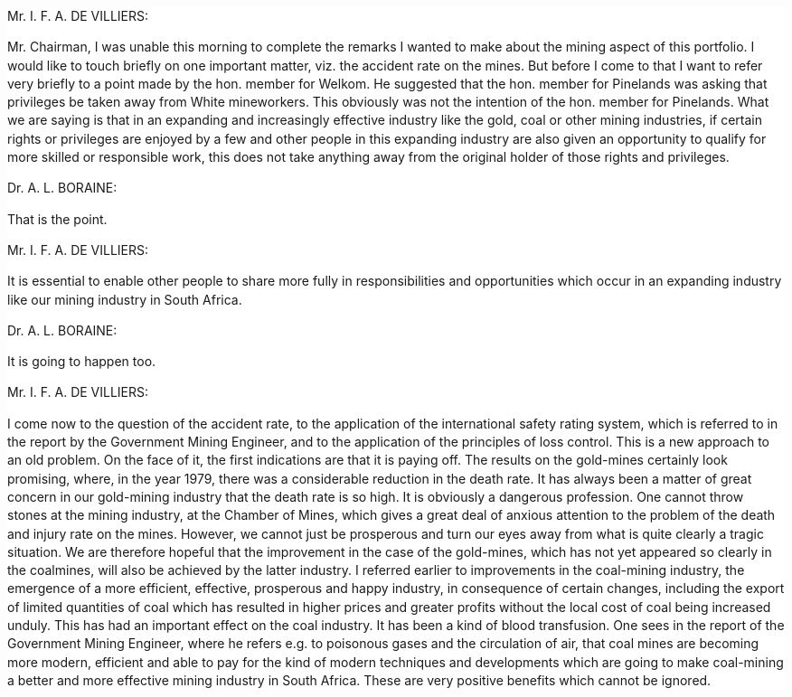 </speech>

<speech by="#de_villiers">

<from>Mr. <person refersTo="hansard_za">I. F. A. DE VILLIERS</person>:</from>

<p>Mr. Chairman, I was unable this morning to complete the remarks I wanted to make about the mining aspect of this portfolio. I would like to touch briefly on one important matter, viz. the accident rate on the mines. But before I come to that I want to refer very briefly to a point made by the hon. member for Welkom. He suggested that the hon. member for Pinelands was asking that privileges be taken away from White mineworkers. This obviously was not the intention of the hon. member for Pinelands. What we are saying is that in an expanding and increasingly effective industry like the gold, coal or other mining industries, if certain rights or privileges are enjoyed by a few and other people in this expanding industry are also given an opportunity to qualify for more skilled or responsible work, this does not take anything away from the original holder of those rights and privileges.</p>

</speech>

<speech by="#boraine">

<from>Dr. <person refersTo="hansard_za">A. L. BORAINE</person>:</from>

<p>That is the point.</p>

</speech>

<speech by="#de_villiers">

<from>Mr. <person refersTo="hansard_za">I. F. A. DE VILLIERS</person>:</from>

<p>It is essential to enable other people to share more fully in responsibilities and opportunities which occur in an expanding industry like our mining industry in South Africa.</p>

</speech>

<speech by="#boraine">

<from>Dr. <person refersTo="hansard_za">A. L. BORAINE</person>:</from>

<p>It is going to happen too.</p>

</speech>

<speech by="#de_villiers">

<from>Mr. <person refersTo="hansard_za">I. F. A. DE VILLIERS</person>:</from>

<p>I come now to the question of the accident rate, to the application of the international safety rating system, which is referred to in the report by the Government Mining Engineer, and to the application of the principles of loss control. This is a new approach to an old problem. On the face of it, the first indications are that it is paying off. The results on the gold-mines certainly look promising, <span class="col_6505-6506" refersTo="page_1609"/>where, in the year 1979, there was a considerable reduction in the death rate. It has always been a matter of great concern in our gold-mining industry that the death rate is so high. It is obviously a dangerous profession. One cannot throw stones at the mining industry, at the Chamber of Mines, which gives a great deal of anxious attention to the problem of the death and injury rate on the mines. However, we cannot just be prosperous and turn our eyes away from what is quite clearly a tragic situation. We are therefore hopeful that the improvement in the case of the gold-mines, which has not yet appeared so clearly in the coalmines, will also be achieved by the latter industry. I referred earlier to improvements in the coal-mining industry, the emergence of a more efficient, effective, prosperous and happy industry, in consequence of certain changes, including the export of limited quantities of coal which has resulted in higher prices and greater profits without the local cost of coal being increased unduly. This has had an important effect on the coal industry. It has been a kind of blood transfusion. One sees in the report of the Government Mining Engineer, where he refers e.g. to poisonous gases and the circulation of air, that coal mines are becoming more modern, efficient and able to pay for the kind of modern techniques and developments which are going to make coal-mining a better and more effective mining industry in South Africa. These are very positive benefits which cannot be ignored.</p>
